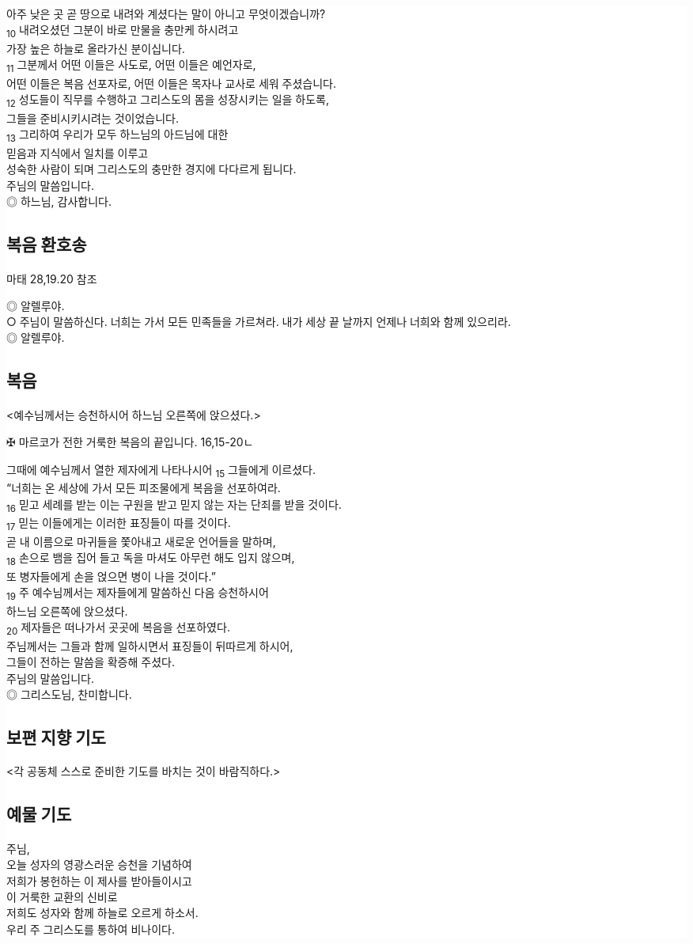 아주 낮은 곳 곧 땅으로 내려와 계셨다는 말이 아니고 무엇이겠습니까?  
<sub>10</sub> 내려오셨던 그분이 바로 만물을 충만케 하시려고  
가장 높은 하늘로 올라가신 분이십니다.  
<sub>11</sub> 그분께서 어떤 이들은 사도로, 어떤 이들은 예언자로,  
어떤 이들은 복음 선포자로, 어떤 이들은 목자나 교사로 세워 주셨습니다.  
<sub>12</sub> 성도들이 직무를 수행하고 그리스도의 몸을 성장시키는 일을 하도록,  
그들을 준비시키시려는 것이었습니다.  
<sub>13</sub> 그리하여 우리가 모두 하느님의 아드님에 대한  
믿음과 지식에서 일치를 이루고  
성숙한 사람이 되며 그리스도의 충만한 경지에 다다르게 됩니다.  
주님의 말씀입니다.  
◎ 하느님, 감사합니다.  
## 복음 환호송

마태 28,19.20 참조

◎ 알렐루야.  
○ 주님이 말씀하신다. 너희는 가서 모든 민족들을 가르쳐라. 내가 세상 끝 날까지 언제나 너희와 함께 있으리라.  
◎ 알렐루야.  
  
## 복음

<예수님께서는 승천하시어 하느님 오른쪽에 앉으셨다.>

✠ 마르코가 전한 거룩한 복음의 끝입니다. 16,15-20ㄴ

그때에 예수님께서 열한 제자에게 나타나시어 <sub>15</sub> 그들에게 이르셨다.  
“너희는 온 세상에 가서 모든 피조물에게 복음을 선포하여라.  
<sub>16</sub> 믿고 세례를 받는 이는 구원을 받고 믿지 않는 자는 단죄를 받을 것이다.  
<sub>17</sub> 믿는 이들에게는 이러한 표징들이 따를 것이다.  
곧 내 이름으로 마귀들을 쫓아내고 새로운 언어들을 말하며,  
<sub>18</sub> 손으로 뱀을 집어 들고 독을 마셔도 아무런 해도 입지 않으며,  
또 병자들에게 손을 얹으면 병이 나을 것이다.”  
<sub>19</sub> 주 예수님께서는 제자들에게 말씀하신 다음 승천하시어  
하느님 오른쪽에 앉으셨다.  
<sub>20</sub> 제자들은 떠나가서 곳곳에 복음을 선포하였다.  
주님께서는 그들과 함께 일하시면서 표징들이 뒤따르게 하시어,  
그들이 전하는 말씀을 확증해 주셨다.  
주님의 말씀입니다.  
◎ 그리스도님, 찬미합니다.  
  
## 보편 지향 기도

<각 공동체 스스로 준비한 기도를 바치는 것이 바람직하다.>

  
## 예물 기도

주님,  
오늘 성자의 영광스러운 승천을 기념하여  
저희가 봉헌하는 이 제사를 받아들이시고  
이 거룩한 교환의 신비로  
저희도 성자와 함께 하늘로 오르게 하소서.  
우리 주 그리스도를 통하여 비나이다.  
  